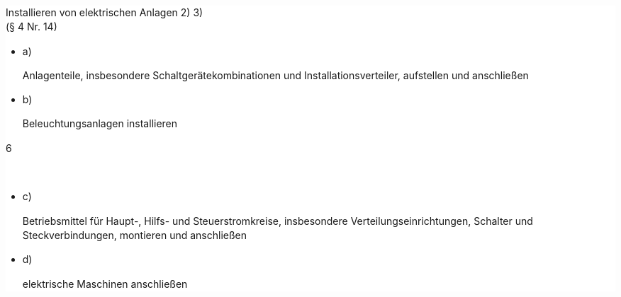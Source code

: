 Installieren von elektrischen Anlagen 2) 3)  
(§ 4 Nr. 14)

</td>

<td style="border-right: 0.5pt solid ; border-bottom: 0.5pt solid ; " align="left" valign="top" charoff="50">

  - a)
    
    <div style="">
    
    Anlagenteile, insbesondere Schaltgerätekombinationen und
    Installationsverteiler, aufstellen und anschließen
    
    </div>

  - b)
    
    <div style="">
    
    Beleuchtungsanlagen installieren
    
    </div>

</td>

<td style="border-right: 0.5pt solid ; border-bottom: 0.5pt solid ; " align="center" valign="middle" charoff="50">

6

</td>

<td style="border-bottom: 0.5pt solid ; " align="center" valign="top" charoff="50">

 

</td>

</tr>

<tr>

<td style="border-right: 0.5pt solid ; border-bottom: 0.5pt solid ; " align="left" valign="top" charoff="50">

  - c)
    
    <div style="">
    
    Betriebsmittel für Haupt-, Hilfs- und Steuerstromkreise,
    insbesondere Verteilungseinrichtungen, Schalter und
    Steckverbindungen, montieren und anschließen
    
    </div>

  - d)
    
    <div style="">
    
    elektrische Maschinen anschließen
    
    </div>
